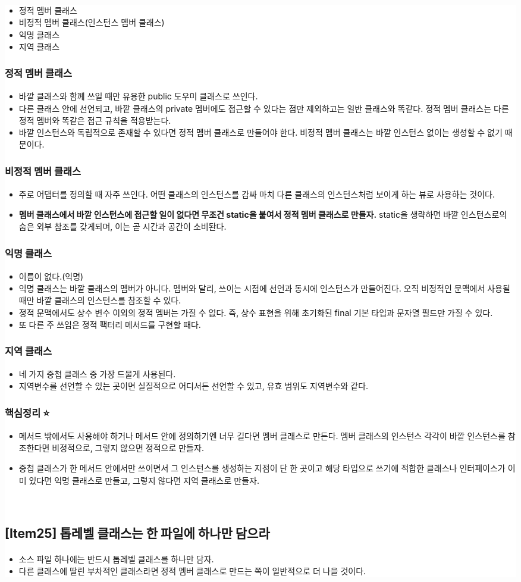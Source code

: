 - 정적 멤버 클래스
- 비정적 멤버 클래스(인스턴스 멤버 클래스)
- 익명 클래스
- 지역 클래스

### 정적 멤버 클래스

- 바깥 클래스와 함께 쓰일 때만 유용한 public 도우미 클래스로 쓰인다.
- 다른 클래스 안에 선언되고, 바깥 클래스의 private 멤버에도 접근할 수 있다는 점만 제외하고는 일반 클래스와 똑같다. 정적 멤버 클래스는 다른 정적 멤버와 똑같은 접근 규칙을 적용받는다.
- 바깥 인스턴스와 독립적으로 존재할 수 있다면 정적 멤버 클래스로 만들어야 한다. 비정적 멤버 클래스는 바깥 인스턴스 없이는 생성할 수 없기 때문이다.

### 비정적 멤버 클래스

- 주로 어댑터를 정의할 때 자주 쓰인다. 어떤 클래스의 인스턴스를 감싸 마치 다른 클래스의 인스턴스처럼 보이게 하는 뷰로 사용하는 것이다.

- **멤버 클래스에서 바깥 인스턴스에 접근할 일이 없다면 무조건 static을 붙여서 정적 멤버 클래스로 만들자.** static을 생략하면 바깥 인스턴스로의 숨은 외부 참조를 갖게되며, 이는 곧 시간과 공간이 소비돤다.

### 익명 클래스

- 이름이 없다.(익명)
- 익명 클래스는 바깥 클래스의 멤버가 아니다. 멤버와 달리, 쓰이는 시점에 선언과 동시에 인스턴스가 만들어진다. 오직 비정적인 문맥에서 사용될 때만 바깥 클래스의 인스턴스를 참조할 수 있다.
- 정적 문맥에서도 상수 변수 이외의 정적 멤버는 가질 수 없다. 즉, 상수 표현을 위해 초기화된 final 기본 타입과 문자열 필드만 가질 수 있다.
- 또 다른 주 쓰임은 정적 팩터리 메서드를 구현할 때다.

### 지역 클래스
- 네 가지 중첩 클래스 중 가장 드물게 사용된다.
- 지역변수를 선언할 수 있는 곳이면 실질적으로 어디서든 선언할 수 있고, 유효 범위도 지역변수와 같다. 

### 핵심정리 ⭐

- 메서드 밖에서도 사용해야 하거나 메서드 안에 정의하기엔 너무 길다면 멤버 클래스로 만든다. 멤버 클래스의 인스턴스 각각이 바깥 인스턴스를 참조한다면 비정적으로, 그렇지 않으면 정적으로 만들자.

- 중첩 클래스가 한 메서드 안에서만 쓰이면서 그 인스턴스를 생성하는 지점이 단 한 곳이고 해당 타입으로 쓰기에 적합한 클래스나 인터페이스가 이미 있다면 익명 클래스로 만들고, 그렇지 않다면 지역 클래스로 만들자.

<br>

## [Item25] 톱레벨 클래스는 한 파일에 하나만 담으라
- 소스 파일 하나에는 반드시 톱레벨 클래스를 하나만 담자.
- 다른 클래스에 딸린 부차적인 클래스라면 정적 멤버 클래스로 만드는 쪽이 일반적으로 더 나을 것이다.

